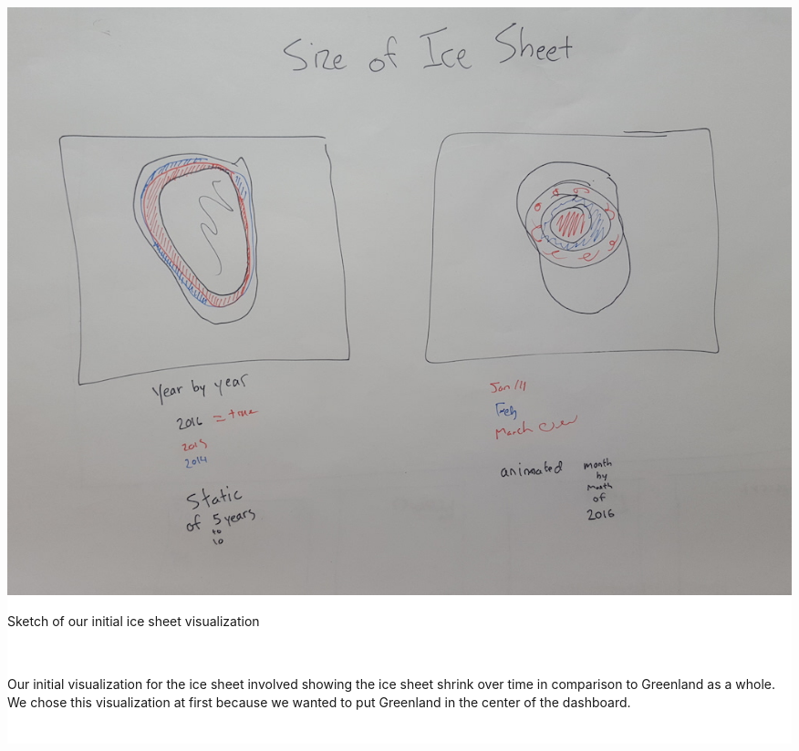 <img class="post-image-large center materialboxed responsive-img" src="/images/posts/main/greenland/ice-sheet-sketch.jpg"/>

<p class="post-image-caption">Sketch of our initial ice sheet visualization</p>

<br/>

Our initial visualization for the ice sheet involved showing the ice sheet shrink over time in comparison to Greenland as a whole. We chose this visualization at first because we wanted to put Greenland in the center of the dashboard.

<br/>

<div class="row">
  <div class="small-12 medium-4 post-inline-image-container">
